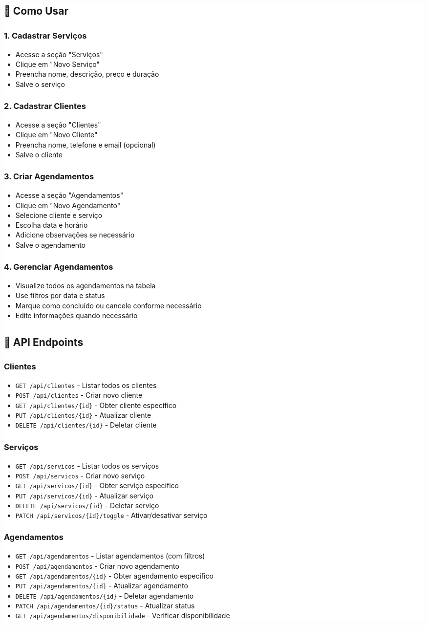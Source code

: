 ## 🎯 Como Usar

### 1. Cadastrar Serviços
- Acesse a seção "Serviços"
- Clique em "Novo Serviço"
- Preencha nome, descrição, preço e duração
- Salve o serviço

### 2. Cadastrar Clientes
- Acesse a seção "Clientes"
- Clique em "Novo Cliente"
- Preencha nome, telefone e email (opcional)
- Salve o cliente

### 3. Criar Agendamentos
- Acesse a seção "Agendamentos"
- Clique em "Novo Agendamento"
- Selecione cliente e serviço
- Escolha data e horário
- Adicione observações se necessário
- Salve o agendamento

### 4. Gerenciar Agendamentos
- Visualize todos os agendamentos na tabela
- Use filtros por data e status
- Marque como concluído ou cancele conforme necessário
- Edite informações quando necessário

## 🔌 API Endpoints

### Clientes
- `GET /api/clientes` - Listar todos os clientes
- `POST /api/clientes` - Criar novo cliente
- `GET /api/clientes/{id}` - Obter cliente específico
- `PUT /api/clientes/{id}` - Atualizar cliente
- `DELETE /api/clientes/{id}` - Deletar cliente

### Serviços
- `GET /api/servicos` - Listar todos os serviços
- `POST /api/servicos` - Criar novo serviço
- `GET /api/servicos/{id}` - Obter serviço específico
- `PUT /api/servicos/{id}` - Atualizar serviço
- `DELETE /api/servicos/{id}` - Deletar serviço
- `PATCH /api/servicos/{id}/toggle` - Ativar/desativar serviço

### Agendamentos
- `GET /api/agendamentos` - Listar agendamentos (com filtros)
- `POST /api/agendamentos` - Criar novo agendamento
- `GET /api/agendamentos/{id}` - Obter agendamento específico
- `PUT /api/agendamentos/{id}` - Atualizar agendamento
- `DELETE /api/agendamentos/{id}` - Deletar agendamento
- `PATCH /api/agendamentos/{id}/status` - Atualizar status
- `GET /api/agendamentos/disponibilidade` - Verificar disponibilidade
